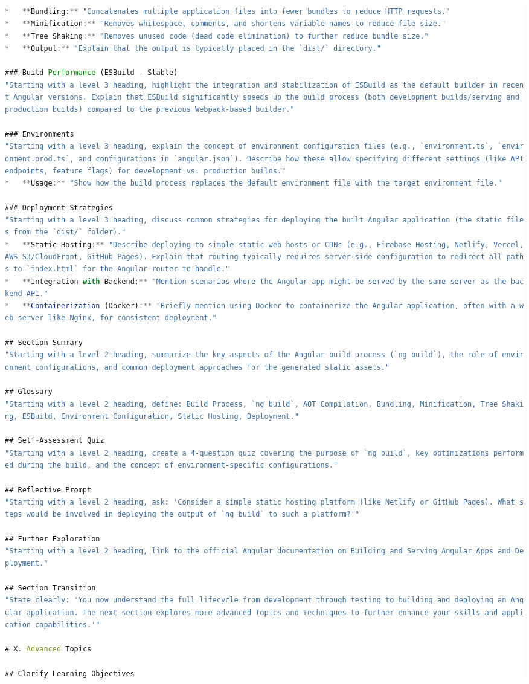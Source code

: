 ```typescript
*   **Bundling:** "Concatenates multiple application files into fewer bundles to reduce HTTP requests."
*   **Minification:** "Removes whitespace, comments, and shortens variable names to reduce file size."
*   **Tree Shaking:** "Removes unused code (dead code elimination) to further reduce bundle size."
*   **Output:** "Explain that the output is typically placed in the `dist/` directory."

### Build Performance (ESBuild - Stable)
"Starting with a level 3 heading, highlight the integration and stabilization of ESBuild as the default builder in recent Angular versions. Explain that ESBuild significantly speeds up the build process (both development builds/serving and production builds) compared to the previous Webpack-based builder."

### Environments
"Starting with a level 3 heading, explain the concept of environment configuration files (e.g., `environment.ts`, `environment.prod.ts`, and configurations in `angular.json`). Describe how these allow specifying different settings (like API endpoints, feature flags) for development vs. production builds."
*   **Usage:** "Show how the build process replaces the default environment file with the target environment file."

### Deployment Strategies
"Starting with a level 3 heading, discuss common strategies for deploying the built Angular application (the static files from the `dist/` folder)."
*   **Static Hosting:** "Describe deploying to simple static web hosts or CDNs (e.g., Firebase Hosting, Netlify, Vercel, AWS S3/CloudFront, GitHub Pages). Explain that routing typically requires server-side configuration to redirect all paths to `index.html` for the Angular router to handle."
*   **Integration with Backend:** "Mention scenarios where the Angular app might be served by the same server as the backend API."
*   **Containerization (Docker):** "Briefly mention using Docker to containerize the Angular application, often with a web server like Nginx, for consistent deployment."

## Section Summary
"Starting with a level 2 heading, summarize the key aspects of the Angular build process (`ng build`), the role of environment configurations, and common deployment approaches for the generated static assets."

## Glossary
"Starting with a level 2 heading, define: Build Process, `ng build`, AOT Compilation, Bundling, Minification, Tree Shaking, ESBuild, Environment Configuration, Static Hosting, Deployment."

## Self-Assessment Quiz
"Starting with a level 2 heading, create a 4-question quiz covering the purpose of `ng build`, key optimizations performed during the build, and the concept of environment-specific configurations."

## Reflective Prompt
"Starting with a level 2 heading, ask: 'Consider a simple static hosting platform (like Netlify or GitHub Pages). What steps would be involved in deploying the output of `ng build` to such a platform?'"

## Further Exploration
"Starting with a level 2 heading, link to the official Angular documentation on Building and Serving Angular Apps and Deployment."

## Section Transition
"State clearly: 'You now understand the full lifecycle from development through testing to building and deploying an Angular application. The next section explores more advanced topics and techniques to further enhance your skills and application capabilities.'"

# X. Advanced Topics

## Clarify Learning Objectives
```